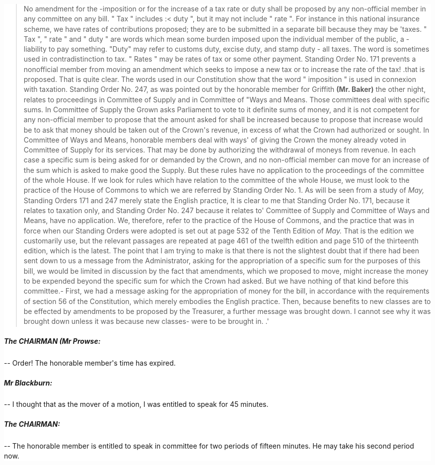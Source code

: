   >No amendment for the -imposition or for the increase of a tax rate or duty shall be proposed by any non-official member in any committee on any bill. " Tax " includes :&lt; duty ", but it may not include " rate ". For instance in this national insurance scheme, we have rates of contributions proposed; they are to be submitted in a separate bill because they may be 'taxes. " Tax ", " rate " and " duty " are words which mean some burden imposed upon the individual member of the public, a -liability to pay something. "Duty" may refer to customs duty, excise duty, and stamp duty - all taxes. The word is sometimes used in contradistinction to tax. " Rates " may be rates of tax or some other payment. Standing Order No. 171 prevents a nonofficial member from moving an amendment which seeks to impose a new tax or to increase the rate of the tax! .that is proposed. That is quite clear. The words used in our Constitution show that the word " imposition " is used in connexion with taxation. Standing Order No. 247, as was pointed out by the honorable member for Griffith  **(Mr. Baker)**  the other night, relates to proceedings in Committee of Supply and in Committee of "Ways and Means. Those committees deal with specific sums. In Committee of Supply the Grown asks Parliament to vote to it definite sums of money, and it is not competent for any non-official member to propose that the amount asked for shall be increased because to propose that increase would be to ask that money should be taken out of the Crown's revenue, in excess of what the Crown had authorized or sought. In Committee of Ways and Means, honorable members deal with ways' of giving the Crown the money already voted in Committee of Supply for its services. That may be done by authorizing the withdrawal of moneys from revenue. In each case a specific sum is being asked for or demanded by the Crown, and no non-official member can move for an increase of the sum which is asked to make good the Supply. But these rules have no application to the proceedings of the committee of the whole House. If we look for rules which have relation to the committee of the whole House, we must look to the practice of the House of Commons to which we are referred by Standing Order No. 1. As will be seen from a study of  *May,*  Standing Orders 171 and 247 merely state the English practice, lt is clear to me that Standing Order No. 171, because it relates to taxation only, and Standing Order No. 247 because it relates to' Committee of Supply and Committee of Ways and Means, have no application. We, therefore, refer to the practice of the House of Commons, and the practice that was in force when our Standing Orders were adopted is set out at page 532 of the Tenth Edition of  *May.*  That is the edition we customarily use, but the relevant passages are repeated at page 461 of the twelfth edition and page 510 of the thirteenth edition, which is the latest. The point that I am trying to make is that there is not the slightest doubt that if there had been sent down to us a message from the Administrator, asking for the appropriation of a specific sum for the purposes of this bill, we would be limited in discussion by the fact that amendments, which we proposed to move, might increase the money to be expended beyond the specific sum for which the Crown had asked. But we have nothing of that kind before this committee.- First, we had a message asking for the appropriation of money for the bill, in accordance with the requirements of section 56 of the Constitution, which merely embodies the English practice. Then, because benefits to new classes are to be effected by amendments to be proposed by the Treasurer, a further message was brought down. I cannot see why it was brought down unless it was because new classes- were to be brought in. .' 

##### The CHAIRMAN (Mr Prowse:

-- Order! The honorable member's time has expired. 

##### Mr Blackburn:

-- I thought that as the mover of a motion, I was entitled to speak for 45 minutes. 

##### The CHAIRMAN:

-- The honorable member is entitled to speak in committee for two periods of fifteen minutes. He may take his second period now. 
